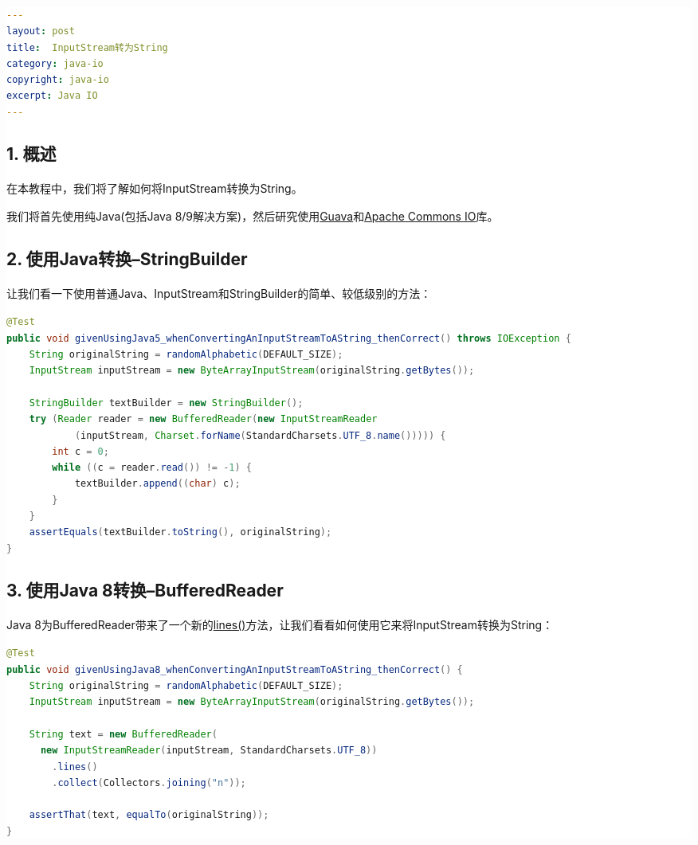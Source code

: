 ```yaml
---
layout: post
title:  InputStream转为String
category: java-io
copyright: java-io
excerpt: Java IO
---
```


## 1. 概述

在本教程中，我们将了解如何将InputStream转换为String。

我们将首先使用纯Java(包括Java 8/9解决方案)，然后研究使用[Guava](https://github.com/google/guava)和[Apache Commons IO](https://commons.apache.org/proper/commons-io/)库。

## 2. 使用Java转换–StringBuilder

让我们看一下使用普通Java、InputStream和StringBuilder的简单、较低级别的方法：

```java
@Test
public void givenUsingJava5_whenConvertingAnInputStreamToAString_thenCorrect() throws IOException {
    String originalString = randomAlphabetic(DEFAULT_SIZE);
    InputStream inputStream = new ByteArrayInputStream(originalString.getBytes());

    StringBuilder textBuilder = new StringBuilder();
    try (Reader reader = new BufferedReader(new InputStreamReader
            (inputStream, Charset.forName(StandardCharsets.UTF_8.name())))) {
        int c = 0;
        while ((c = reader.read()) != -1) {
            textBuilder.append((char) c);
        }
    }
    assertEquals(textBuilder.toString(), originalString);
}
```

## 3. 使用Java 8转换–BufferedReader

Java 8为BufferedReader带来了一个新的[lines()](https://docs.oracle.com/en/java/javase/11/docs/api/java.base/java/io/BufferedReader.html#lines())方法，让我们看看如何使用它来将InputStream转换为String：

```java
@Test
public void givenUsingJava8_whenConvertingAnInputStreamToAString_thenCorrect() {
    String originalString = randomAlphabetic(DEFAULT_SIZE);
    InputStream inputStream = new ByteArrayInputStream(originalString.getBytes());

    String text = new BufferedReader(
      new InputStreamReader(inputStream, StandardCharsets.UTF_8))
        .lines()
        .collect(Collectors.joining("n"));

    assertThat(text, equalTo(originalString));
}
```
